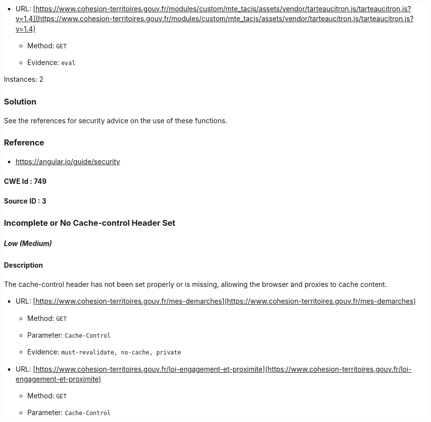 * URL: [https://www.cohesion-territoires.gouv.fr/modules/custom/mte_tacjs/assets/vendor/tarteaucitron.js/tarteaucitron.js?v=1.4](https://www.cohesion-territoires.gouv.fr/modules/custom/mte_tacjs/assets/vendor/tarteaucitron.js/tarteaucitron.js?v=1.4)
  
  
  * Method: `GET`
  
  
  * Evidence: `eval`
  
  
  
  
Instances: 2
  
### Solution
<p>See the references for security advice on the use of these functions.</p>
  
### Reference
* https://angular.io/guide/security

  
#### CWE Id : 749
  
#### Source ID : 3

  
  
  
  
### Incomplete or No Cache-control Header Set
##### Low (Medium)
  
  
  
  
#### Description
<p>The cache-control header has not been set properly or is missing, allowing the browser and proxies to cache content.</p>
  
  
  
* URL: [https://www.cohesion-territoires.gouv.fr/mes-demarches](https://www.cohesion-territoires.gouv.fr/mes-demarches)
  
  
  * Method: `GET`
  
  
  * Parameter: `Cache-Control`
  
  
  * Evidence: `must-revalidate, no-cache, private`
  
  
  
  
* URL: [https://www.cohesion-territoires.gouv.fr/loi-engagement-et-proximite](https://www.cohesion-territoires.gouv.fr/loi-engagement-et-proximite)
  
  
  * Method: `GET`
  
  
  * Parameter: `Cache-Control`
  